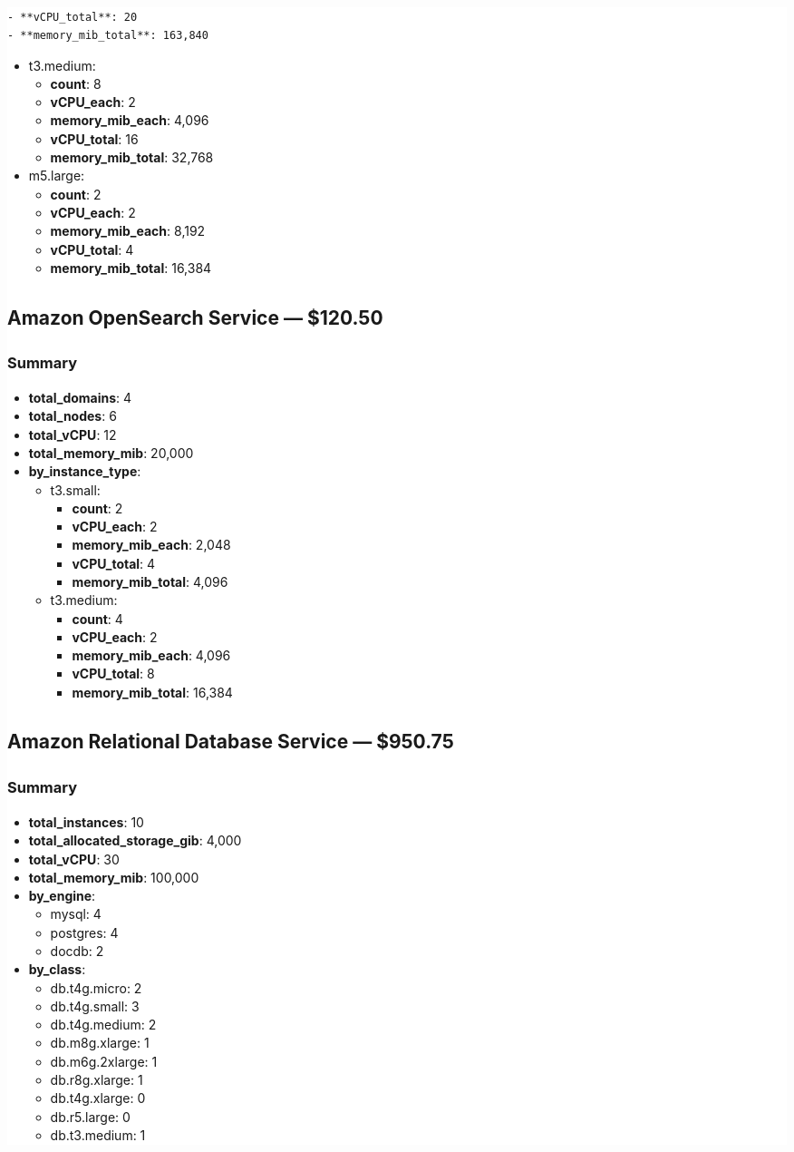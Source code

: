     - **vCPU_total**: 20
    - **memory_mib_total**: 163,840
  - t3.medium:
    - **count**: 8
    - **vCPU_each**: 2
    - **memory_mib_each**: 4,096
    - **vCPU_total**: 16
    - **memory_mib_total**: 32,768
  - m5.large:
    - **count**: 2
    - **vCPU_each**: 2
    - **memory_mib_each**: 8,192
    - **vCPU_total**: 4
    - **memory_mib_total**: 16,384

## Amazon OpenSearch Service — $120.50

### Summary
- **total_domains**: 4
- **total_nodes**: 6
- **total_vCPU**: 12
- **total_memory_mib**: 20,000
- **by_instance_type**:
  - t3.small:
    - **count**: 2
    - **vCPU_each**: 2
    - **memory_mib_each**: 2,048
    - **vCPU_total**: 4
    - **memory_mib_total**: 4,096
  - t3.medium:
    - **count**: 4
    - **vCPU_each**: 2
    - **memory_mib_each**: 4,096
    - **vCPU_total**: 8
    - **memory_mib_total**: 16,384

## Amazon Relational Database Service — $950.75

### Summary
- **total_instances**: 10
- **total_allocated_storage_gib**: 4,000
- **total_vCPU**: 30
- **total_memory_mib**: 100,000
- **by_engine**:
  - mysql: 4
  - postgres: 4
  - docdb: 2
- **by_class**:
  - db.t4g.micro: 2
  - db.t4g.small: 3
  - db.t4g.medium: 2
  - db.m8g.xlarge: 1
  - db.m6g.2xlarge: 1
  - db.r8g.xlarge: 1
  - db.t4g.xlarge: 0
  - db.r5.large: 0
  - db.t3.medium: 1
